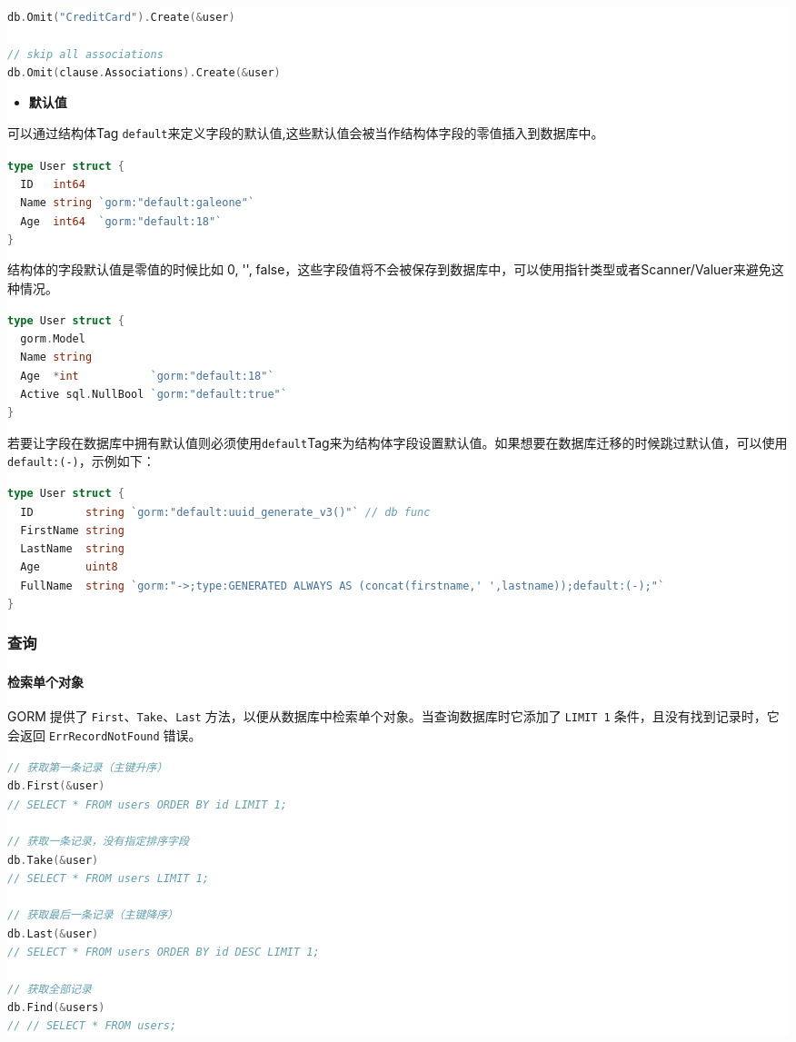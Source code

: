 ```go
db.Omit("CreditCard").Create(&user)

// skip all associations
db.Omit(clause.Associations).Create(&user)
```

- **默认值**

可以通过结构体Tag `default`来定义字段的默认值,这些默认值会被当作结构体字段的零值插入到数据库中。

```go
type User struct {
  ID   int64
  Name string `gorm:"default:galeone"`
  Age  int64  `gorm:"default:18"`
}
```

结构体的字段默认值是零值的时候比如 0, '', false，这些字段值将不会被保存到数据库中，可以使用指针类型或者Scanner/Valuer来避免这种情况。

```go
type User struct {
  gorm.Model
  Name string
  Age  *int           `gorm:"default:18"`
  Active sql.NullBool `gorm:"default:true"`
}
```

若要让字段在数据库中拥有默认值则必须使用`default`Tag来为结构体字段设置默认值。如果想要在数据库迁移的时候跳过默认值，可以使用 `default:(-)`，示例如下：

```go
type User struct {
  ID        string `gorm:"default:uuid_generate_v3()"` // db func
  FirstName string
  LastName  string
  Age       uint8
  FullName  string `gorm:"->;type:GENERATED ALWAYS AS (concat(firstname,' ',lastname));default:(-);"`
}
```

### 查询

#### 检索单个对象

GORM 提供了 `First`、`Take`、`Last` 方法，以便从数据库中检索单个对象。当查询数据库时它添加了 `LIMIT 1` 条件，且没有找到记录时，它会返回 `ErrRecordNotFound` 错误。

```go
// 获取第一条记录（主键升序）
db.First(&user)
// SELECT * FROM users ORDER BY id LIMIT 1;

// 获取一条记录，没有指定排序字段
db.Take(&user)
// SELECT * FROM users LIMIT 1;

// 获取最后一条记录（主键降序）
db.Last(&user)
// SELECT * FROM users ORDER BY id DESC LIMIT 1;

// 获取全部记录
db.Find(&users)
// // SELECT * FROM users;
```
